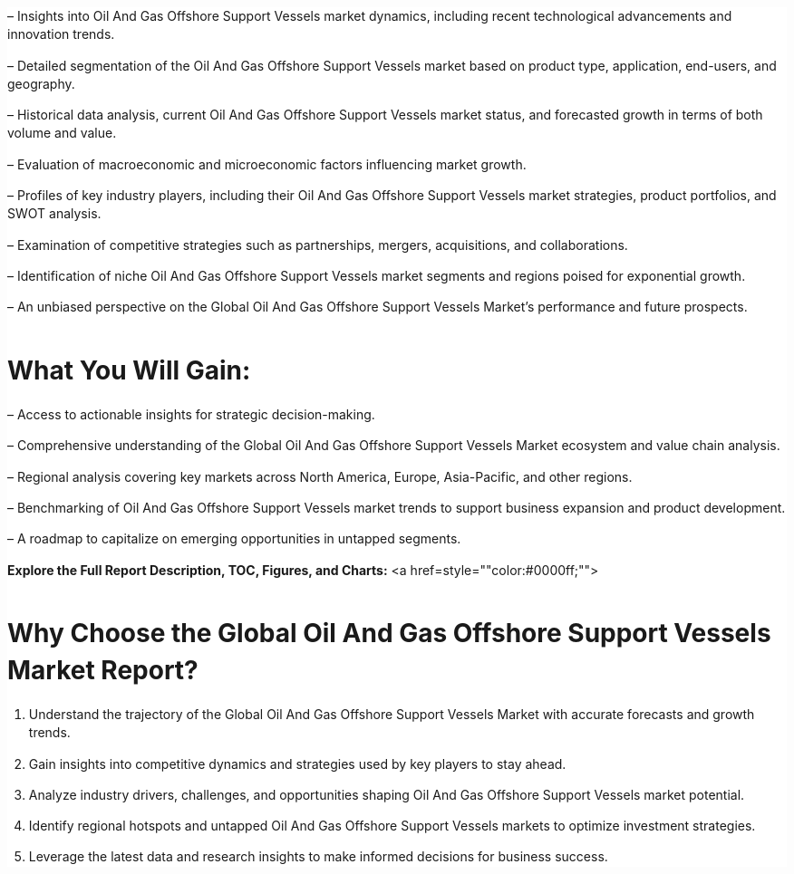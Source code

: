 – Insights into Oil And Gas Offshore Support Vessels market dynamics, including recent technological advancements and innovation trends.

– Detailed segmentation of the Oil And Gas Offshore Support Vessels market based on product type, application, end-users, and geography.

– Historical data analysis, current Oil And Gas Offshore Support Vessels market status, and forecasted growth in terms of both volume and value.

– Evaluation of macroeconomic and microeconomic factors influencing market growth.

– Profiles of key industry players, including their Oil And Gas Offshore Support Vessels market strategies, product portfolios, and SWOT analysis.

– Examination of competitive strategies such as partnerships, mergers, acquisitions, and collaborations.

– Identification of niche Oil And Gas Offshore Support Vessels market segments and regions poised for exponential growth.

– An unbiased perspective on the Global Oil And Gas Offshore Support Vessels Market’s performance and future prospects.

# <strong>What You Will Gain:</strong>

– Access to actionable insights for strategic decision-making.

– Comprehensive understanding of the Global Oil And Gas Offshore Support Vessels Market ecosystem and value chain analysis.

– Regional analysis covering key markets across North America, Europe, Asia-Pacific, and other regions.

– Benchmarking of Oil And Gas Offshore Support Vessels market trends to support business expansion and product development.

– A roadmap to capitalize on emerging opportunities in untapped segments.

<strong>Explore the Full Report Description, TOC, Figures, and Charts:</strong>
<a href=style=""color:#0000ff;""></a>

# <strong>Why Choose the Global Oil And Gas Offshore Support Vessels Market Report?</strong>

1. Understand the trajectory of the Global Oil And Gas Offshore Support Vessels Market with accurate forecasts and growth trends.

2. Gain insights into competitive dynamics and strategies used by key players to stay ahead.

3. Analyze industry drivers, challenges, and opportunities shaping Oil And Gas Offshore Support Vessels market potential.

4. Identify regional hotspots and untapped Oil And Gas Offshore Support Vessels markets to optimize investment strategies.

5. Leverage the latest data and research insights to make informed decisions for business success.
